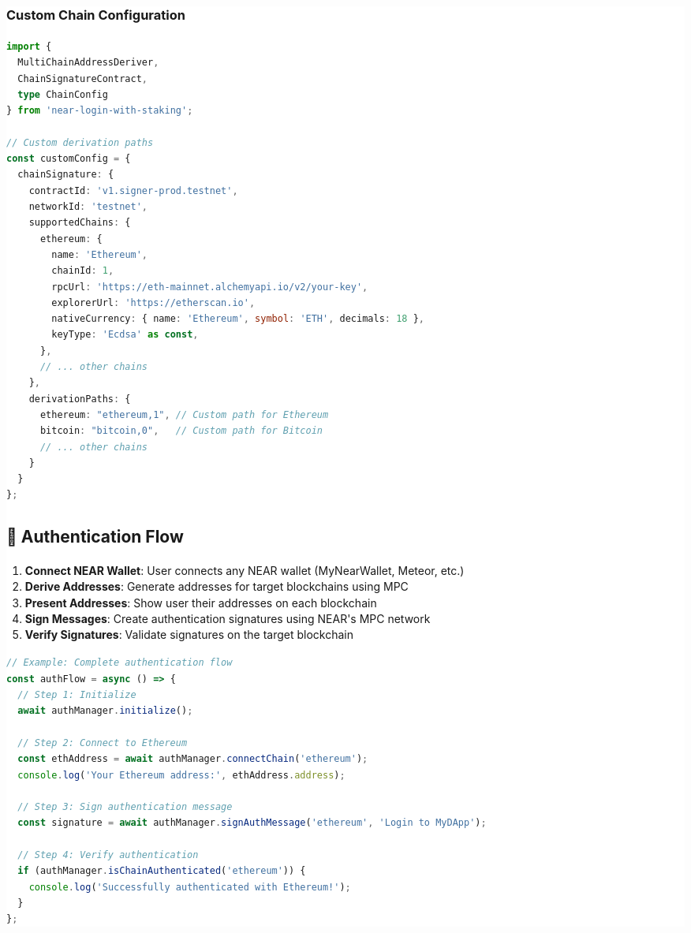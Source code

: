 ### Custom Chain Configuration

```typescript
import { 
  MultiChainAddressDeriver,
  ChainSignatureContract,
  type ChainConfig 
} from 'near-login-with-staking';

// Custom derivation paths
const customConfig = {
  chainSignature: {
    contractId: 'v1.signer-prod.testnet',
    networkId: 'testnet',
    supportedChains: {
      ethereum: {
        name: 'Ethereum',
        chainId: 1,
        rpcUrl: 'https://eth-mainnet.alchemyapi.io/v2/your-key',
        explorerUrl: 'https://etherscan.io',
        nativeCurrency: { name: 'Ethereum', symbol: 'ETH', decimals: 18 },
        keyType: 'Ecdsa' as const,
      },
      // ... other chains
    },
    derivationPaths: {
      ethereum: "ethereum,1", // Custom path for Ethereum
      bitcoin: "bitcoin,0",   // Custom path for Bitcoin
      // ... other chains
    }
  }
};
```

## 🔐 Authentication Flow

1. **Connect NEAR Wallet**: User connects any NEAR wallet (MyNearWallet, Meteor, etc.)
2. **Derive Addresses**: Generate addresses for target blockchains using MPC
3. **Present Addresses**: Show user their addresses on each blockchain
4. **Sign Messages**: Create authentication signatures using NEAR's MPC network
5. **Verify Signatures**: Validate signatures on the target blockchain

```typescript
// Example: Complete authentication flow
const authFlow = async () => {
  // Step 1: Initialize
  await authManager.initialize();
  
  // Step 2: Connect to Ethereum
  const ethAddress = await authManager.connectChain('ethereum');
  console.log('Your Ethereum address:', ethAddress.address);
  
  // Step 3: Sign authentication message
  const signature = await authManager.signAuthMessage('ethereum', 'Login to MyDApp');
  
  // Step 4: Verify authentication
  if (authManager.isChainAuthenticated('ethereum')) {
    console.log('Successfully authenticated with Ethereum!');
  }
};
```
